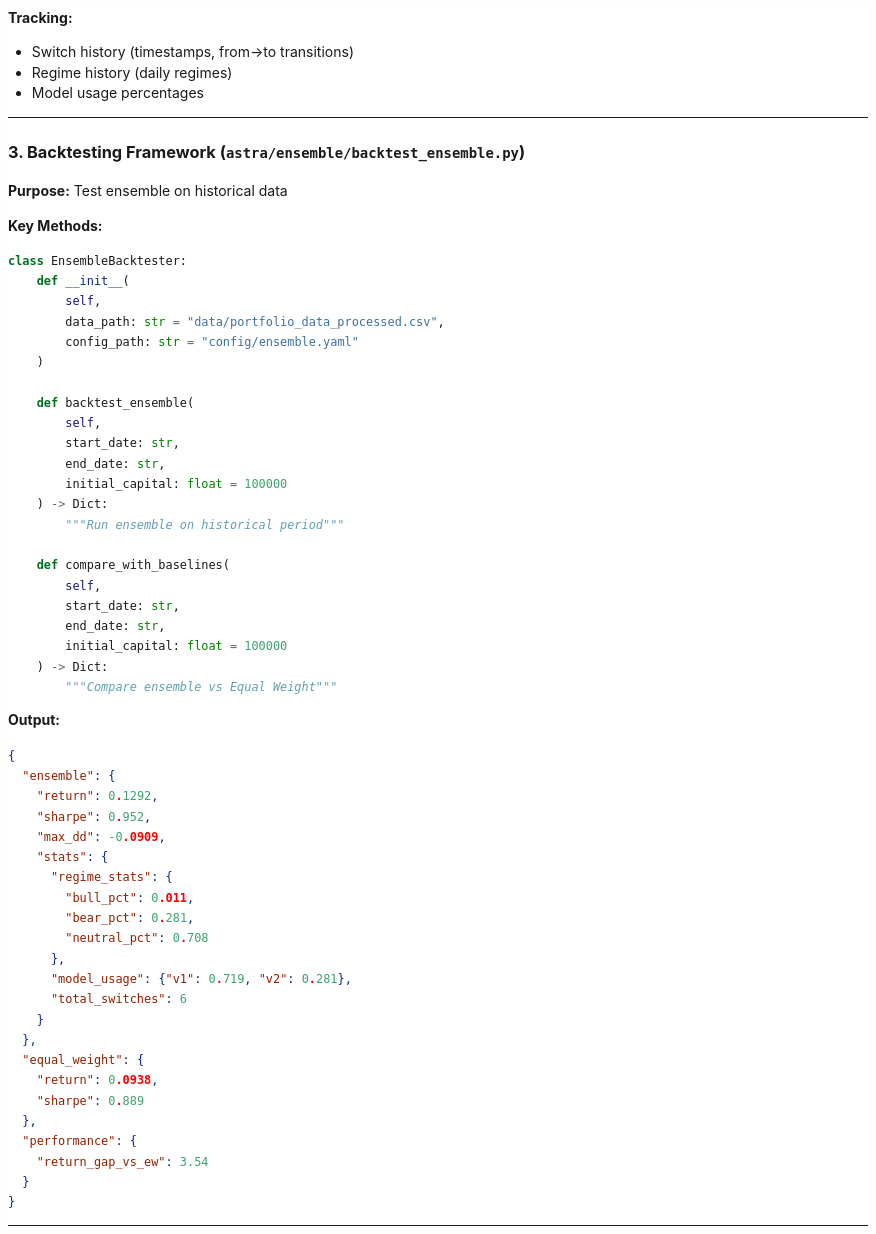 **Tracking:**
- Switch history (timestamps, from→to transitions)
- Regime history (daily regimes)
- Model usage percentages

---

### 3. Backtesting Framework (`astra/ensemble/backtest_ensemble.py`)

**Purpose:** Test ensemble on historical data

**Key Methods:**

```python
class EnsembleBacktester:
    def __init__(
        self,
        data_path: str = "data/portfolio_data_processed.csv",
        config_path: str = "config/ensemble.yaml"
    )

    def backtest_ensemble(
        self,
        start_date: str,
        end_date: str,
        initial_capital: float = 100000
    ) -> Dict:
        """Run ensemble on historical period"""

    def compare_with_baselines(
        self,
        start_date: str,
        end_date: str,
        initial_capital: float = 100000
    ) -> Dict:
        """Compare ensemble vs Equal Weight"""
```

**Output:**
```json
{
  "ensemble": {
    "return": 0.1292,
    "sharpe": 0.952,
    "max_dd": -0.0909,
    "stats": {
      "regime_stats": {
        "bull_pct": 0.011,
        "bear_pct": 0.281,
        "neutral_pct": 0.708
      },
      "model_usage": {"v1": 0.719, "v2": 0.281},
      "total_switches": 6
    }
  },
  "equal_weight": {
    "return": 0.0938,
    "sharpe": 0.889
  },
  "performance": {
    "return_gap_vs_ew": 3.54
  }
}
```

---
